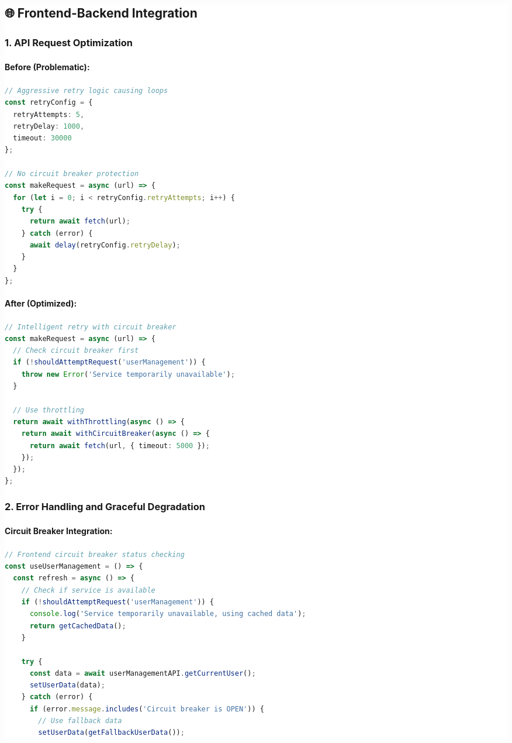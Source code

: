 
## 🌐 Frontend-Backend Integration

### 1. API Request Optimization

#### **Before (Problematic)**:
```typescript
// Aggressive retry logic causing loops
const retryConfig = {
  retryAttempts: 5,
  retryDelay: 1000,
  timeout: 30000
};

// No circuit breaker protection
const makeRequest = async (url) => {
  for (let i = 0; i < retryConfig.retryAttempts; i++) {
    try {
      return await fetch(url);
    } catch (error) {
      await delay(retryConfig.retryDelay);
    }
  }
};
```

#### **After (Optimized)**:
```typescript
// Intelligent retry with circuit breaker
const makeRequest = async (url) => {
  // Check circuit breaker first
  if (!shouldAttemptRequest('userManagement')) {
    throw new Error('Service temporarily unavailable');
  }
  
  // Use throttling
  return await withThrottling(async () => {
    return await withCircuitBreaker(async () => {
      return await fetch(url, { timeout: 5000 });
    });
  });
};
```

### 2. Error Handling and Graceful Degradation

#### **Circuit Breaker Integration**:
```typescript
// Frontend circuit breaker status checking
const useUserManagement = () => {
  const refresh = async () => {
    // Check if service is available
    if (!shouldAttemptRequest('userManagement')) {
      console.log('Service temporarily unavailable, using cached data');
      return getCachedData();
    }
    
    try {
      const data = await userManagementAPI.getCurrentUser();
      setUserData(data);
    } catch (error) {
      if (error.message.includes('Circuit breaker is OPEN')) {
        // Use fallback data
        setUserData(getFallbackUserData());
```